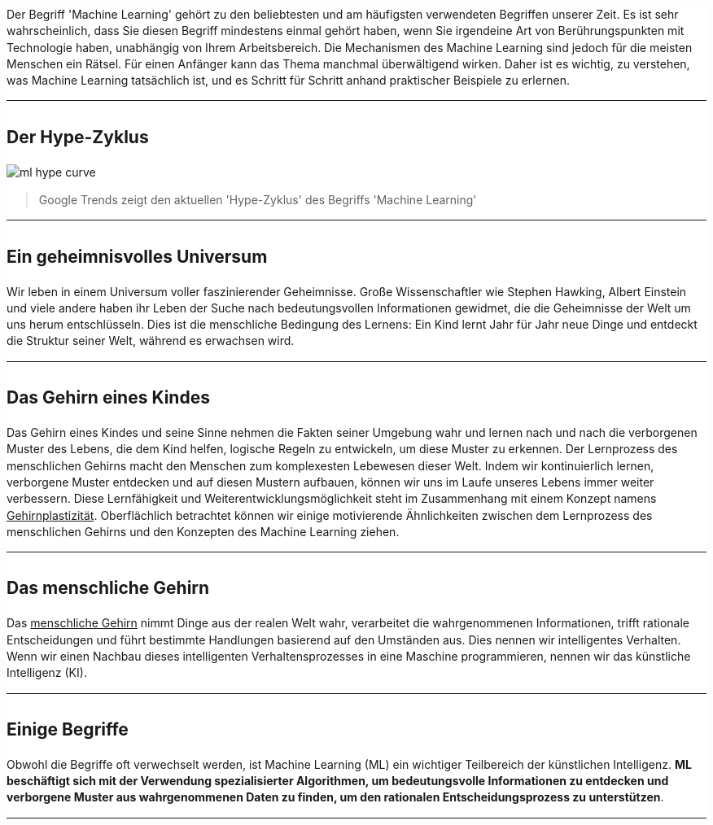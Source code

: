 Der Begriff 'Machine Learning' gehört zu den beliebtesten und am häufigsten verwendeten Begriffen unserer Zeit. Es ist sehr wahrscheinlich, dass Sie diesen Begriff mindestens einmal gehört haben, wenn Sie irgendeine Art von Berührungspunkten mit Technologie haben, unabhängig von Ihrem Arbeitsbereich. Die Mechanismen des Machine Learning sind jedoch für die meisten Menschen ein Rätsel. Für einen Anfänger kann das Thema manchmal überwältigend wirken. Daher ist es wichtig, zu verstehen, was Machine Learning tatsächlich ist, und es Schritt für Schritt anhand praktischer Beispiele zu erlernen.

---
## Der Hype-Zyklus

![ml hype curve](../../../../1-Introduction/1-intro-to-ML/images/hype.png)

> Google Trends zeigt den aktuellen 'Hype-Zyklus' des Begriffs 'Machine Learning'

---
## Ein geheimnisvolles Universum

Wir leben in einem Universum voller faszinierender Geheimnisse. Große Wissenschaftler wie Stephen Hawking, Albert Einstein und viele andere haben ihr Leben der Suche nach bedeutungsvollen Informationen gewidmet, die die Geheimnisse der Welt um uns herum entschlüsseln. Dies ist die menschliche Bedingung des Lernens: Ein Kind lernt Jahr für Jahr neue Dinge und entdeckt die Struktur seiner Welt, während es erwachsen wird.

---
## Das Gehirn eines Kindes

Das Gehirn eines Kindes und seine Sinne nehmen die Fakten seiner Umgebung wahr und lernen nach und nach die verborgenen Muster des Lebens, die dem Kind helfen, logische Regeln zu entwickeln, um diese Muster zu erkennen. Der Lernprozess des menschlichen Gehirns macht den Menschen zum komplexesten Lebewesen dieser Welt. Indem wir kontinuierlich lernen, verborgene Muster entdecken und auf diesen Mustern aufbauen, können wir uns im Laufe unseres Lebens immer weiter verbessern. Diese Lernfähigkeit und Weiterentwicklungsmöglichkeit steht im Zusammenhang mit einem Konzept namens [Gehirnplastizität](https://www.simplypsychology.org/brain-plasticity.html). Oberflächlich betrachtet können wir einige motivierende Ähnlichkeiten zwischen dem Lernprozess des menschlichen Gehirns und den Konzepten des Machine Learning ziehen.

---
## Das menschliche Gehirn

Das [menschliche Gehirn](https://www.livescience.com/29365-human-brain.html) nimmt Dinge aus der realen Welt wahr, verarbeitet die wahrgenommenen Informationen, trifft rationale Entscheidungen und führt bestimmte Handlungen basierend auf den Umständen aus. Dies nennen wir intelligentes Verhalten. Wenn wir einen Nachbau dieses intelligenten Verhaltensprozesses in eine Maschine programmieren, nennen wir das künstliche Intelligenz (KI).

---
## Einige Begriffe

Obwohl die Begriffe oft verwechselt werden, ist Machine Learning (ML) ein wichtiger Teilbereich der künstlichen Intelligenz. **ML beschäftigt sich mit der Verwendung spezialisierter Algorithmen, um bedeutungsvolle Informationen zu entdecken und verborgene Muster aus wahrgenommenen Daten zu finden, um den rationalen Entscheidungsprozess zu unterstützen**.

---